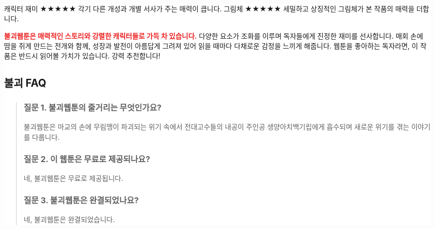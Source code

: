 <tr>
<td>캐릭터 재미</td>
<td>★★★★★</td>
<td>각기 다른 개성과 개별 서사가 주는 매력이 큽니다.</td>
</tr>
<tr>
<td>그림체</td>
<td>★★★★★</td>
<td>세밀하고 상징적인 그림체가 본 작품의 매력을 더합니다.</td>
</tr>
</table>
<p><b><span style="color: #ee2323;">불괴웹툰은 매력적인 스토리와 강렬한 캐릭터들로 가득 차 있습니다.</span></b> 다양한 요소가 조화를 이루며 독자들에게 진정한 재미를 선사합니다. 매회 손에 땀을 쥐게 만드는 전개와 함께, 성장과 발전이 아름답게 그려져 있어 읽을 때마다 다채로운 감정을 느끼게 해줍니다. 웹툰을 좋아하는 독자라면, 이 작품은 반드시 읽어볼 가치가 있습니다. 강력 추천합니다!</p>
<h2 id=불괴_FAQ>불괴 FAQ</h2>
<div itemscope="" itemtype="https://schema.org/FAQPage"> <blockquote> <div itemscope="" itemprop="mainEntity" itemtype="https://schema.org/Question"> <h3 id="질문_1" itemprop="name">질문 1. 불괴웹툰의 줄거리는 무엇인가요?</h3> <div itemscope="" itemprop="acceptedAnswer" itemtype="https://schema.org/Answer"> <span itemprop="text"> <p>불괴웹툰은 마교의 손에 무림맹이 파괴되는 위기 속에서 전대고수들의 내공이 주인공 생양아치백기립에게 흡수되며 새로운 위기를 겪는 이야기를 다룹니다.</p> </span> </div> </div> <div itemscope="" itemprop="mainEntity" itemtype="https://schema.org/Question"> <h3 id="질문_2" itemprop="name">질문 2. 이 웹툰은 무료로 제공되나요?</h3> <div itemscope="" itemprop="acceptedAnswer" itemtype="https://schema.org/Answer"> <span itemprop="text"> <p>네, 불괴웹툰은 무료로 제공됩니다.</p> </span> </div> </div> <div itemscope="" itemprop="mainEntity" itemtype="https://schema.org/Question"> <h3 id="질문_3" itemprop="name">질문 3. 불괴웹툰은 완결되었나요?</h3> <div itemscope="" itemprop="acceptedAnswer" itemtype="https://schema.org/Answer"> <span itemprop="text"> <p>네, 불괴웹툰은 완결되었습니다.</p> </span> </div> </div> </blockquote> </div>

